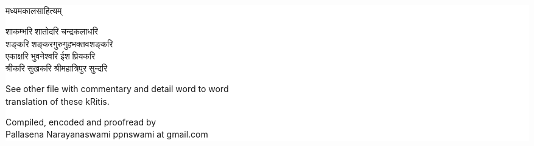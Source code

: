 मध्यमकालसाहित्यम्  
  
शाकम्भरि  शातोदरि चन्द्रकलाधरि  
शङ्करि शङ्करगुरुगुहभक्तवशङ्करि  
एकाक्षरि भुवनेश्वरि ईश प्रियकरि  
श्रीकरि सुखकरि श्रीमहात्रिपुर सुन्दरि  
  
  
See other file with commentary and detail word to word  
translation of these kRitis.  
  
Compiled, encoded and proofread by   
Pallasena Narayanaswami ppnswami at gmail.com  
  
